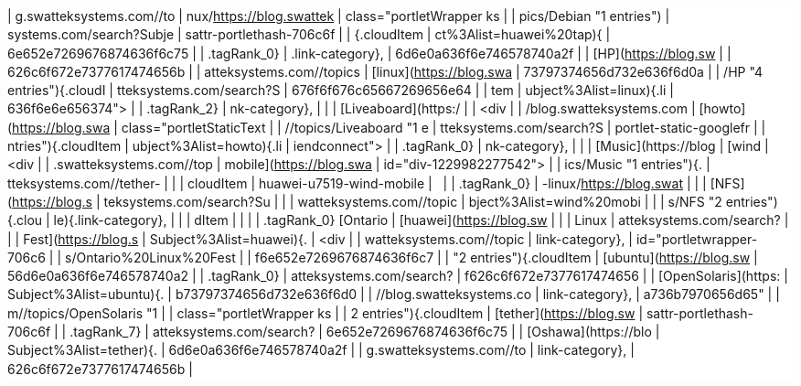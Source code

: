 | g.swatteksystems.com//to | nux/https://blog.swattek | class="portletWrapper ks |
| pics/Debian "1 entries") | systems.com/search?Subje | sattr-portlethash-706c6f |
| {.cloudItem              | ct%3Alist=huawei%20tap){ | 6e652e7269676874636f6c75 |
|     .tagRank_0}          | .link-category},         | 6d6e0a636f6e746578740a2f |
|     [HP](https://blog.sw | </span> <span>           | 626c6f672e7377617474656b |
| atteksystems.com//topics | [linux](https://blog.swa | 73797374656d732e636f6d0a |
| /HP "4 entries"){.cloudI | tteksystems.com/search?S | 676f6f676c65667269656e64 |
| tem                      | ubject%3Alist=linux){.li | 636f6e6e656374">         |
|     .tagRank_2}          | nk-category},            |                          |
|     [Liveaboard](https:/ | </span> <span>           | <div                     |
| /blog.swatteksystems.com | [howto](https://blog.swa | class="portletStaticText |
| //topics/Liveaboard "1 e | tteksystems.com/search?S |  portlet-static-googlefr |
| ntries"){.cloudItem      | ubject%3Alist=howto){.li | iendconnect">            |
|     .tagRank_0}          | nk-category},            |                          |
|     [Music](https://blog | </span> <span> [wind     | <div                     |
| .swatteksystems.com//top | mobile](https://blog.swa | id="div-1229982277542">  |
| ics/Music "1 entries"){. | tteksystems.com//tether- |                          |
| cloudItem                | huawei-u7519-wind-mobile |                          |
|     .tagRank_0}          | -linux/https://blog.swat |                          |
|     [NFS](https://blog.s | teksystems.com/search?Su | </div>                   |
| watteksystems.com//topic | bject%3Alist=wind%20mobi |                          |
| s/NFS "2 entries"){.clou | le){.link-category},     | </div>                   |
| dItem                    | </span> <span>           |                          |
|     .tagRank_0} [Ontario | [huawei](https://blog.sw | </div>                   |
|     Linux                | atteksystems.com/search? |                          |
|     Fest](https://blog.s | Subject%3Alist=huawei){. | <div                     |
| watteksystems.com//topic | link-category},          | id="portletwrapper-706c6 |
| s/Ontario%20Linux%20Fest | </span> <span>           | f6e652e7269676874636f6c7 |
|  "2 entries"){.cloudItem | [ubuntu](https://blog.sw | 56d6e0a636f6e746578740a2 |
|     .tagRank_0}          | atteksystems.com/search? | f626c6f672e7377617474656 |
|     [OpenSolaris](https: | Subject%3Alist=ubuntu){. | b73797374656d732e636f6d0 |
| //blog.swatteksystems.co | link-category},          | a736b7970656d65"         |
| m//topics/OpenSolaris "1 | </span> <span>           | class="portletWrapper ks |
| 2 entries"){.cloudItem   | [tether](https://blog.sw | sattr-portlethash-706c6f |
|     .tagRank_7}          | atteksystems.com/search? | 6e652e7269676874636f6c75 |
|     [Oshawa](https://blo | Subject%3Alist=tether){. | 6d6e0a636f6e746578740a2f |
| g.swatteksystems.com//to | link-category},          | 626c6f672e7377617474656b |